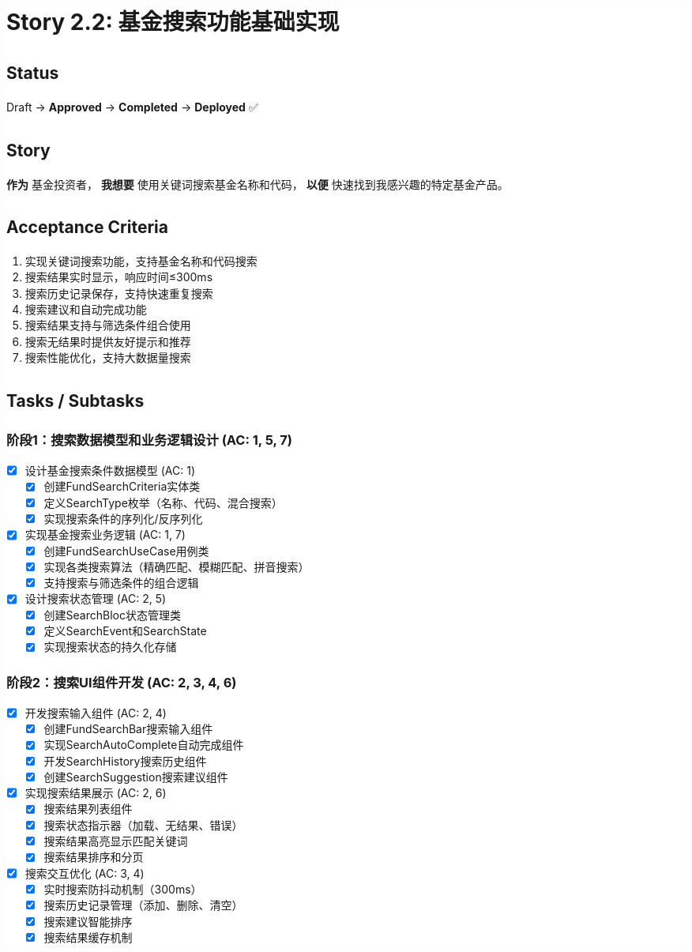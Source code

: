 # Story 2.2: 基金搜索功能基础实现

## Status
Draft → **Approved** → **Completed** → **Deployed** ✅

## Story
**作为** 基金投资者，
**我想要** 使用关键词搜索基金名称和代码，
**以便** 快速找到我感兴趣的特定基金产品。

## Acceptance Criteria
1. 实现关键词搜索功能，支持基金名称和代码搜索
2. 搜索结果实时显示，响应时间≤300ms
3. 搜索历史记录保存，支持快速重复搜索
4. 搜索建议和自动完成功能
5. 搜索结果支持与筛选条件组合使用
6. 搜索无结果时提供友好提示和推荐
7. 搜索性能优化，支持大数据量搜索

## Tasks / Subtasks

### 阶段1：搜索数据模型和业务逻辑设计 (AC: 1, 5, 7)
- [x] 设计基金搜索条件数据模型 (AC: 1)
  - [x] 创建FundSearchCriteria实体类
  - [x] 定义SearchType枚举（名称、代码、混合搜索）
  - [x] 实现搜索条件的序列化/反序列化
- [x] 实现基金搜索业务逻辑 (AC: 1, 7)
  - [x] 创建FundSearchUseCase用例类
  - [x] 实现各类搜索算法（精确匹配、模糊匹配、拼音搜索）
  - [x] 支持搜索与筛选条件的组合逻辑
- [x] 设计搜索状态管理 (AC: 2, 5)
  - [x] 创建SearchBloc状态管理类
  - [x] 定义SearchEvent和SearchState
  - [x] 实现搜索状态的持久化存储

### 阶段2：搜索UI组件开发 (AC: 2, 3, 4, 6)
- [x] 开发搜索输入组件 (AC: 2, 4)
  - [x] 创建FundSearchBar搜索输入组件
  - [x] 实现SearchAutoComplete自动完成组件
  - [x] 开发SearchHistory搜索历史组件
  - [x] 创建SearchSuggestion搜索建议组件
- [x] 实现搜索结果展示 (AC: 2, 6)
  - [x] 搜索结果列表组件
  - [x] 搜索状态指示器（加载、无结果、错误）
  - [x] 搜索结果高亮显示匹配关键词
  - [x] 搜索结果排序和分页
- [x] 搜索交互优化 (AC: 3, 4)
  - [x] 实时搜索防抖动机制（300ms）
  - [x] 搜索历史记录管理（添加、删除、清空）
  - [x] 搜索建议智能排序
  - [x] 搜索结果缓存机制
